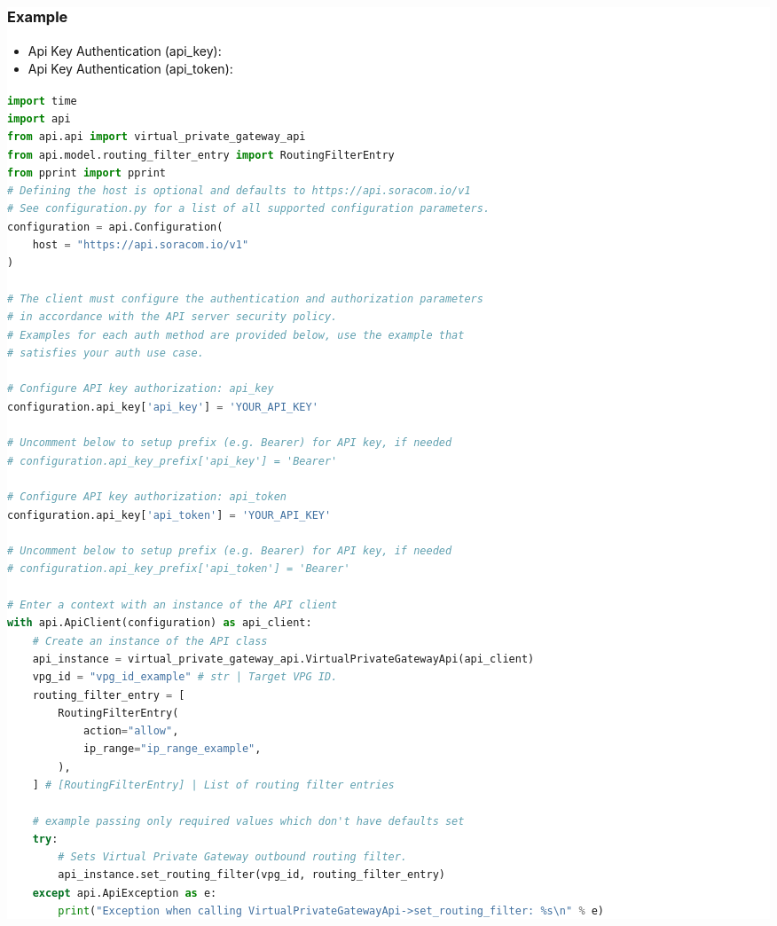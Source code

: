 ### Example

* Api Key Authentication (api_key):
* Api Key Authentication (api_token):

```python
import time
import api
from api.api import virtual_private_gateway_api
from api.model.routing_filter_entry import RoutingFilterEntry
from pprint import pprint
# Defining the host is optional and defaults to https://api.soracom.io/v1
# See configuration.py for a list of all supported configuration parameters.
configuration = api.Configuration(
    host = "https://api.soracom.io/v1"
)

# The client must configure the authentication and authorization parameters
# in accordance with the API server security policy.
# Examples for each auth method are provided below, use the example that
# satisfies your auth use case.

# Configure API key authorization: api_key
configuration.api_key['api_key'] = 'YOUR_API_KEY'

# Uncomment below to setup prefix (e.g. Bearer) for API key, if needed
# configuration.api_key_prefix['api_key'] = 'Bearer'

# Configure API key authorization: api_token
configuration.api_key['api_token'] = 'YOUR_API_KEY'

# Uncomment below to setup prefix (e.g. Bearer) for API key, if needed
# configuration.api_key_prefix['api_token'] = 'Bearer'

# Enter a context with an instance of the API client
with api.ApiClient(configuration) as api_client:
    # Create an instance of the API class
    api_instance = virtual_private_gateway_api.VirtualPrivateGatewayApi(api_client)
    vpg_id = "vpg_id_example" # str | Target VPG ID.
    routing_filter_entry = [
        RoutingFilterEntry(
            action="allow",
            ip_range="ip_range_example",
        ),
    ] # [RoutingFilterEntry] | List of routing filter entries

    # example passing only required values which don't have defaults set
    try:
        # Sets Virtual Private Gateway outbound routing filter.
        api_instance.set_routing_filter(vpg_id, routing_filter_entry)
    except api.ApiException as e:
        print("Exception when calling VirtualPrivateGatewayApi->set_routing_filter: %s\n" % e)
```
